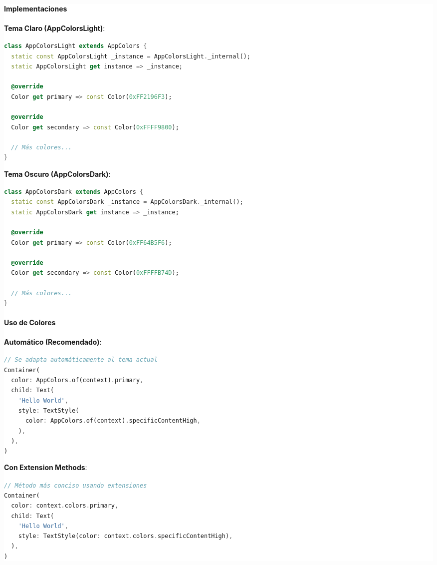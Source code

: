 #### Implementaciones

**Tema Claro (AppColorsLight)**:
```dart
class AppColorsLight extends AppColors {
  static const AppColorsLight _instance = AppColorsLight._internal();
  static AppColorsLight get instance => _instance;
  
  @override
  Color get primary => const Color(0xFF2196F3);
  
  @override
  Color get secondary => const Color(0xFFFF9800);
  
  // Más colores...
}
```

**Tema Oscuro (AppColorsDark)**:
```dart
class AppColorsDark extends AppColors {
  static const AppColorsDark _instance = AppColorsDark._internal();
  static AppColorsDark get instance => _instance;
  
  @override
  Color get primary => const Color(0xFF64B5F6);
  
  @override
  Color get secondary => const Color(0xFFFFB74D);
  
  // Más colores...
}
```

#### Uso de Colores

**Automático (Recomendado)**:
```dart
// Se adapta automáticamente al tema actual
Container(
  color: AppColors.of(context).primary,
  child: Text(
    'Hello World',
    style: TextStyle(
      color: AppColors.of(context).specificContentHigh,
    ),
  ),
)
```

**Con Extension Methods**:
```dart
// Método más conciso usando extensiones
Container(
  color: context.colors.primary,
  child: Text(
    'Hello World',
    style: TextStyle(color: context.colors.specificContentHigh),
  ),
)
```
